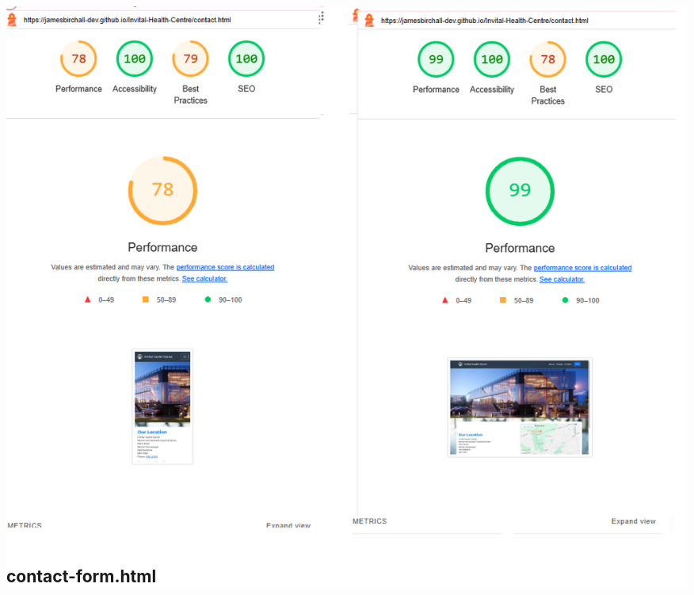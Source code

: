  <img src="assets/testingassets/testing-lighthouse-contact-summary.png" alt="Lighthouse Contact Summary">
</div>

## contact-form.html
<div align="center">